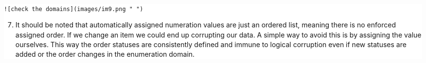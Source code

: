     ![check the domains](images/im9.png " ")

7. It should be noted that automatically assigned numeration values are just an ordered list, meaning there is no enforced assigned order. If we change an item we could end up corrupting our data. A simple way to avoid this is by assigning the value ourselves. This way the order statuses are consistently defined and immune to logical corruption even if new statuses are added or the order changes in the enumeration domain.
